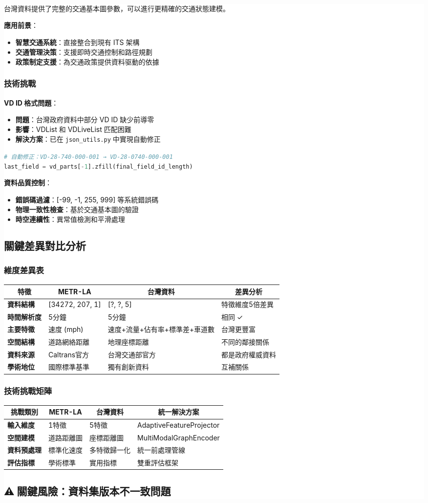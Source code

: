 台灣資料提供了完整的交通基本圖參數，可以進行更精確的交通狀態建模。

**應用前景**：
- **智慧交通系統**：直接整合到現有 ITS 架構
- **交通管理決策**：支援即時交通控制和路徑規劃
- **政策制定支援**：為交通政策提供資料驱動的依據

### 技術挑戰

**VD ID 格式問題**：
- **問題**：台灣政府資料中部分 VD ID 缺少前導零
- **影響**：VDList 和 VDLiveList 匹配困難
- **解決方案**：已在 `json_utils.py` 中實現自動修正
```python
# 自動修正：VD-28-740-000-001 → VD-28-0740-000-001
last_field = vd_parts[-1].zfill(final_field_id_length)
```

**資料品質控制**：
- **錯誤碼過濾**：[-99, -1, 255, 999] 等系統錯誤碼
- **物理一致性檢查**：基於交通基本圖的驗證
- **時空連續性**：異常值檢測和平滑處理

## 關鍵差異對比分析

### 維度差異表

| 特徵 | METR-LA | 台灣資料 | 差異分析 |
|------|---------|----------|----------|
| **資料結構** | [34272, 207, 1] | [?, ?, 5] | 特徵維度5倍差異 |
| **時間解析度** | 5分鐘 | 5分鐘 | 相同 ✓ |
| **主要特徵** | 速度 (mph) | 速度+流量+佔有率+標準差+車道數 | 台灣更豐富 |
| **空間結構** | 道路網絡距離 | 地理座標距離 | 不同的鄰接關係 |
| **資料來源** | Caltrans官方 | 台灣交通部官方 | 都是政府權威資料 |
| **學術地位** | 國際標準基準 | 獨有創新資料 | 互補關係 |

### 技術挑戰矩陣

| 挑戰類別 | METR-LA | 台灣資料 | 統一解決方案 |
|----------|---------|----------|--------------|
| **輸入維度** | 1特徵 | 5特徵 | AdaptiveFeatureProjector |
| **空間建模** | 道路距離圖 | 座標距離圖 | MultiModalGraphEncoder |
| **資料預處理** | 標準化速度 | 多特徵歸一化 | 統一前處理管線 |
| **評估指標** | 學術標準 | 實用指標 | 雙重評估框架 |

## ⚠️ 關鍵風險：資料集版本不一致問題
